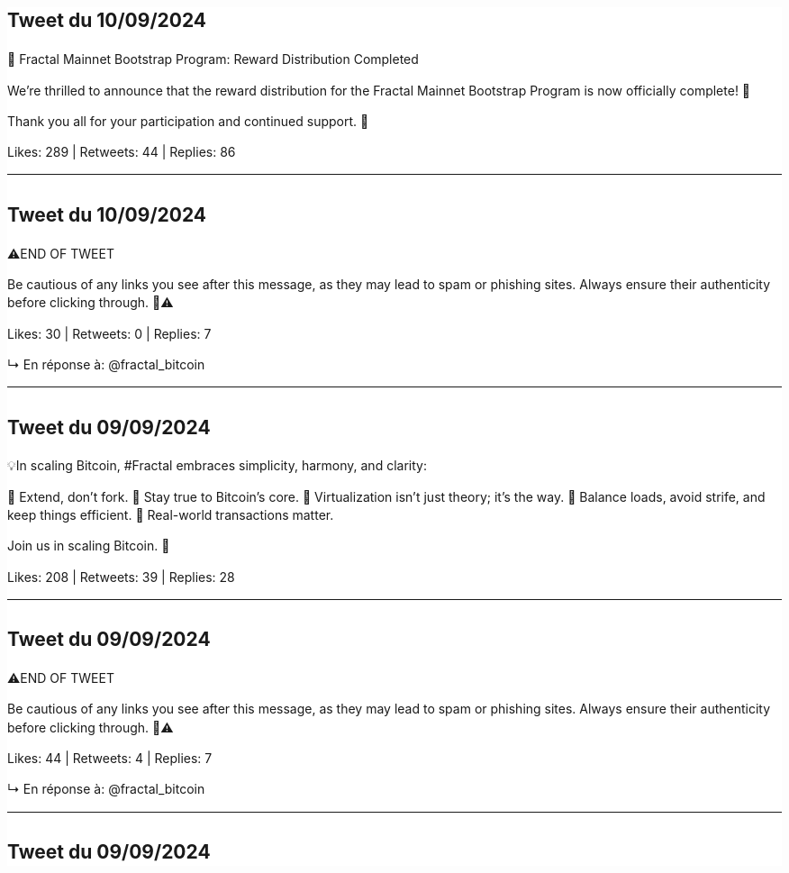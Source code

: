 ## Tweet du 10/09/2024

📢 Fractal Mainnet Bootstrap Program: Reward Distribution Completed

We’re thrilled to announce that the reward distribution for the Fractal Mainnet Bootstrap Program is now officially complete! 🎉

Thank you all for your participation and continued support. 🙌

Likes: 289 | Retweets: 44 | Replies: 86

---

## Tweet du 10/09/2024

⚠️END OF TWEET       

Be cautious of any links you see after this message, as they may lead to spam or phishing sites. Always ensure their authenticity before clicking through. 🔰⚠️

Likes: 30 | Retweets: 0 | Replies: 7

↳ En réponse à: @fractal_bitcoin

---

## Tweet du 09/09/2024

💡In scaling Bitcoin, #Fractal embraces simplicity, harmony, and clarity:

🔸 Extend, don’t fork. 
🔸 Stay true to Bitcoin’s core. 
🔸 Virtualization isn’t just theory; it’s the way. 
🔸 Balance loads, avoid strife, and keep things efficient. 
🔸 Real-world transactions matter.

Join us in scaling Bitcoin. 🌱

Likes: 208 | Retweets: 39 | Replies: 28

---

## Tweet du 09/09/2024

⚠️END OF TWEET       

Be cautious of any links you see after this message, as they may lead to spam or phishing sites. Always ensure their authenticity before clicking through. 🔰⚠️

Likes: 44 | Retweets: 4 | Replies: 7

↳ En réponse à: @fractal_bitcoin

---

## Tweet du 09/09/2024
